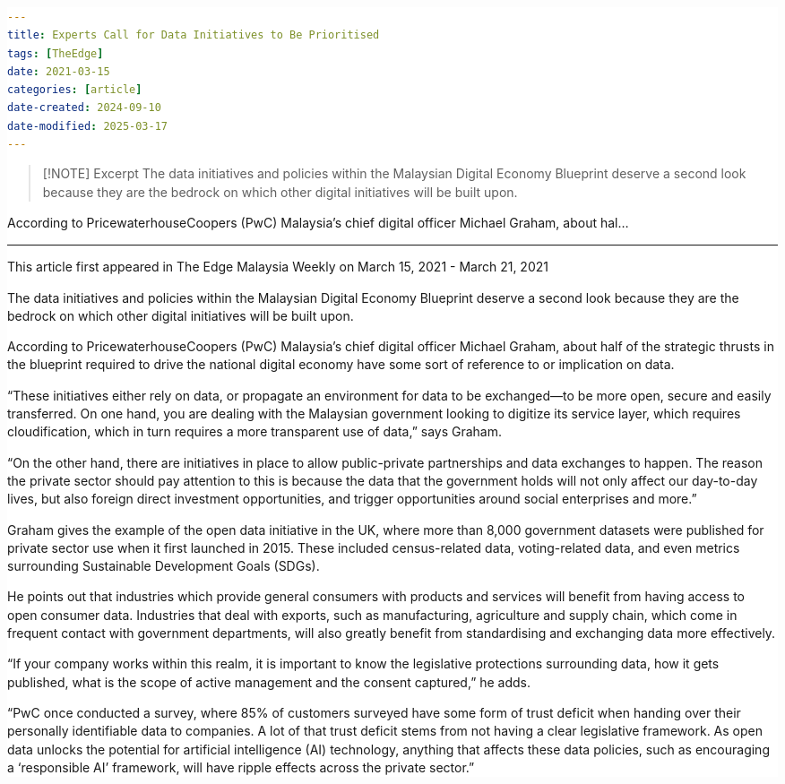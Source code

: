 ```yaml
---
title: Experts Call for Data Initiatives to Be Prioritised
tags: [TheEdge]
date: 2021-03-15
categories: [article]
date-created: 2024-09-10
date-modified: 2025-03-17
---
```


> [!NOTE] Excerpt
> The data initiatives and policies within the Malaysian Digital Economy Blueprint deserve a second look because they are the bedrock on which other digital initiatives will be built upon.

According to PricewaterhouseCoopers (PwC) Malaysia’s chief digital officer Michael Graham, about hal…

---

This article first appeared in The Edge Malaysia Weekly on March 15, 2021 - March 21, 2021

The data initiatives and policies within the Malaysian Digital Economy Blueprint deserve a second look because they are the bedrock on which other digital initiatives will be built upon.

According to PricewaterhouseCoopers (PwC) Malaysia’s chief digital officer Michael Graham, about half of the strategic thrusts in the blueprint required to drive the national digital economy have some sort of reference to or implication on data.

“These initiatives either rely on data, or propagate an environment for data to be exchanged—to be more open, secure and easily transferred. On one hand, you are dealing with the Malaysian government looking to digitize its service layer, which requires cloudification, which in turn requires a more transparent use of data,” says Graham.

“On the other hand, there are initiatives in place to allow public-private partnerships and data exchanges to happen. The reason the private sector should pay attention to this is because the data that the government holds will not only affect our day-to-day lives, but also foreign direct investment opportunities, and trigger opportunities around social enterprises and more.”

Graham gives the example of the open data initiative in the UK, where more than 8,000 government datasets were published for private sector use when it first launched in 2015. These included census-related data, voting-related data, and even metrics surrounding Sustainable Development Goals (SDGs).

He points out that industries which provide general consumers with products and services will benefit from having access to open consumer data. Industries that deal with exports, such as manufacturing, agriculture and supply chain, which come in frequent contact with government departments, will also greatly benefit from standardising and exchanging data more effectively.

“If your company works within this realm, it is important to know the legislative protections surrounding data, how it gets published, what is the scope of active management and the consent captured,” he adds.

“PwC once conducted a survey, where 85% of customers surveyed have some form of trust deficit when handing over their personally identifiable data to companies. A lot of that trust deficit stems from not having a clear legislative framework. As open data unlocks the potential for artificial intelligence (AI) technology, anything that affects these data policies, such as encouraging a ‘responsible AI’ framework, will have ripple effects across the private sector.”
